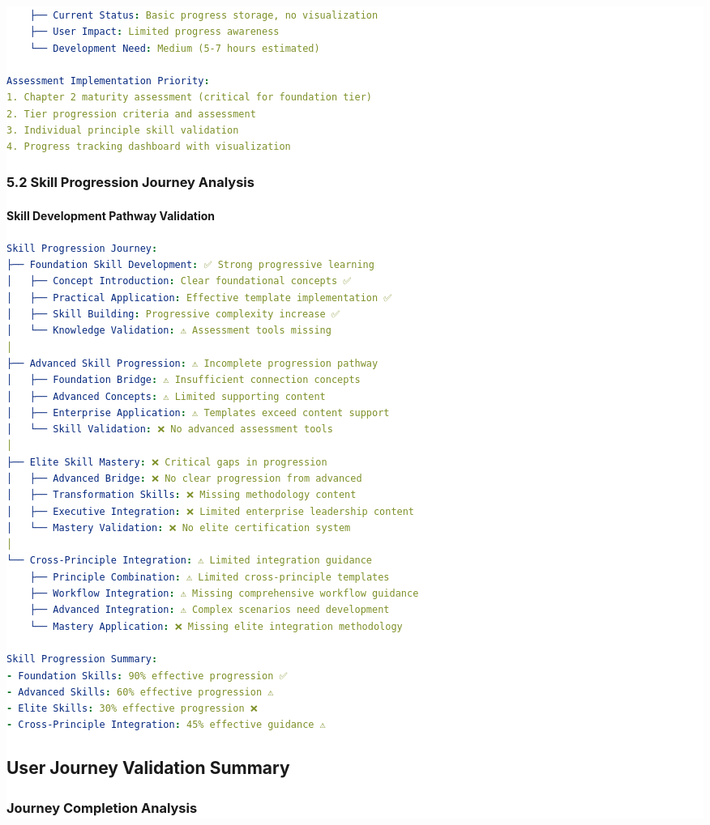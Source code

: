 ```yaml
    ├── Current Status: Basic progress storage, no visualization
    ├── User Impact: Limited progress awareness
    └── Development Need: Medium (5-7 hours estimated)

Assessment Implementation Priority:
1. Chapter 2 maturity assessment (critical for foundation tier)
2. Tier progression criteria and assessment
3. Individual principle skill validation
4. Progress tracking dashboard with visualization
```

### 5.2 Skill Progression Journey Analysis

#### Skill Development Pathway Validation
```yaml
Skill Progression Journey:
├── Foundation Skill Development: ✅ Strong progressive learning
│   ├── Concept Introduction: Clear foundational concepts ✅
│   ├── Practical Application: Effective template implementation ✅
│   ├── Skill Building: Progressive complexity increase ✅
│   └── Knowledge Validation: ⚠️ Assessment tools missing
│
├── Advanced Skill Progression: ⚠️ Incomplete progression pathway
│   ├── Foundation Bridge: ⚠️ Insufficient connection concepts
│   ├── Advanced Concepts: ⚠️ Limited supporting content
│   ├── Enterprise Application: ⚠️ Templates exceed content support
│   └── Skill Validation: ❌ No advanced assessment tools
│
├── Elite Skill Mastery: ❌ Critical gaps in progression
│   ├── Advanced Bridge: ❌ No clear progression from advanced
│   ├── Transformation Skills: ❌ Missing methodology content
│   ├── Executive Integration: ❌ Limited enterprise leadership content
│   └── Mastery Validation: ❌ No elite certification system
│
└── Cross-Principle Integration: ⚠️ Limited integration guidance
    ├── Principle Combination: ⚠️ Limited cross-principle templates
    ├── Workflow Integration: ⚠️ Missing comprehensive workflow guidance
    ├── Advanced Integration: ⚠️ Complex scenarios need development
    └── Mastery Application: ❌ Missing elite integration methodology

Skill Progression Summary:
- Foundation Skills: 90% effective progression ✅
- Advanced Skills: 60% effective progression ⚠️
- Elite Skills: 30% effective progression ❌
- Cross-Principle Integration: 45% effective guidance ⚠️
```

## User Journey Validation Summary

### Journey Completion Analysis
